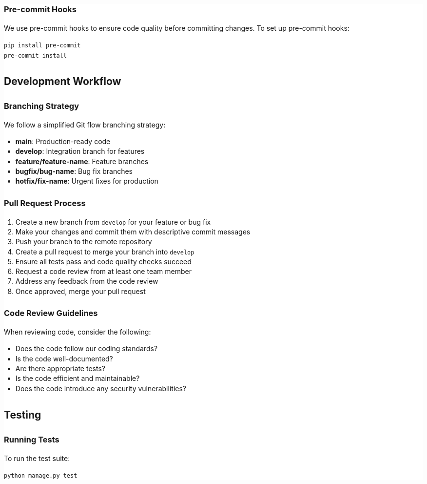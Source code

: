 ### Pre-commit Hooks

We use pre-commit hooks to ensure code quality before committing changes. To set up pre-commit hooks:

```bash
pip install pre-commit
pre-commit install
```

## Development Workflow

### Branching Strategy

We follow a simplified Git flow branching strategy:

- **main**: Production-ready code
- **develop**: Integration branch for features
- **feature/feature-name**: Feature branches
- **bugfix/bug-name**: Bug fix branches
- **hotfix/fix-name**: Urgent fixes for production

### Pull Request Process

1. Create a new branch from `develop` for your feature or bug fix
2. Make your changes and commit them with descriptive commit messages
3. Push your branch to the remote repository
4. Create a pull request to merge your branch into `develop`
5. Ensure all tests pass and code quality checks succeed
6. Request a code review from at least one team member
7. Address any feedback from the code review
8. Once approved, merge your pull request

### Code Review Guidelines

When reviewing code, consider the following:

- Does the code follow our coding standards?
- Is the code well-documented?
- Are there appropriate tests?
- Is the code efficient and maintainable?
- Does the code introduce any security vulnerabilities?

## Testing

### Running Tests

To run the test suite:

```bash
python manage.py test
```
